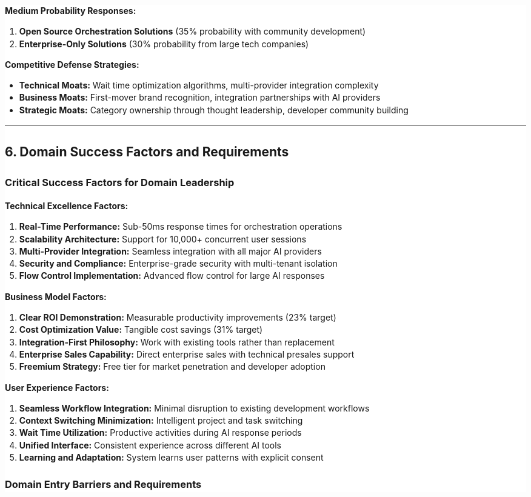 **Medium Probability Responses:**

1. **Open Source Orchestration Solutions** (35% probability with community
   development)
2. **Enterprise-Only Solutions** (30% probability from large tech companies)

**Competitive Defense Strategies:**

- **Technical Moats:** Wait time optimization algorithms, multi-provider
  integration complexity
- **Business Moats:** First-mover brand recognition, integration partnerships
  with AI providers
- **Strategic Moats:** Category ownership through thought leadership, developer
  community building

---

## 6. Domain Success Factors and Requirements

### Critical Success Factors for Domain Leadership

**Technical Excellence Factors:**

1. **Real-Time Performance:** Sub-50ms response times for orchestration
   operations
2. **Scalability Architecture:** Support for 10,000+ concurrent user sessions
3. **Multi-Provider Integration:** Seamless integration with all major AI
   providers
4. **Security and Compliance:** Enterprise-grade security with multi-tenant
   isolation
5. **Flow Control Implementation:** Advanced flow control for large AI responses

**Business Model Factors:**

1. **Clear ROI Demonstration:** Measurable productivity improvements (23%
   target)
2. **Cost Optimization Value:** Tangible cost savings (31% target)
3. **Integration-First Philosophy:** Work with existing tools rather than
   replacement
4. **Enterprise Sales Capability:** Direct enterprise sales with technical
   presales support
5. **Freemium Strategy:** Free tier for market penetration and developer
   adoption

**User Experience Factors:**

1. **Seamless Workflow Integration:** Minimal disruption to existing development
   workflows
2. **Context Switching Minimization:** Intelligent project and task switching
3. **Wait Time Utilization:** Productive activities during AI response periods
4. **Unified Interface:** Consistent experience across different AI tools
5. **Learning and Adaptation:** System learns user patterns with explicit
   consent

### Domain Entry Barriers and Requirements
